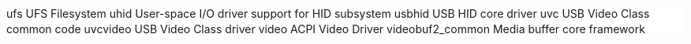 <td class="icon"></td>

<td class="field">ufs</td>

<td class="value">UFS Filesystem</td>

</tr>

<tr>

<td class="icon"></td>

<td class="field">uhid</td>

<td class="value">User-space I/O driver support for HID subsystem</td>

</tr>

<tr>

<td class="icon"></td>

<td class="field">usbhid</td>

<td class="value">USB HID core driver</td>

</tr>

<tr>

<td class="icon"></td>

<td class="field">uvc</td>

<td class="value">USB Video Class common code</td>

</tr>

<tr>

<td class="icon"></td>

<td class="field">uvcvideo</td>

<td class="value">USB Video Class driver</td>

</tr>

<tr>

<td class="icon"></td>

<td class="field">video</td>

<td class="value">ACPI Video Driver</td>

</tr>

<tr>

<td class="icon"></td>

<td class="field">videobuf2_common</td>

<td class="value">Media buffer core framework</td>
